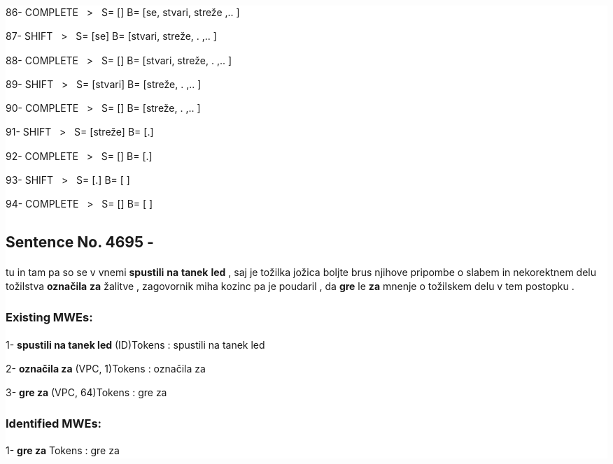 

86- COMPLETE&nbsp;&nbsp;&nbsp;>&nbsp;&nbsp;&nbsp;S= []   B= [se, stvari, streže ,.. ]



87- SHIFT&nbsp;&nbsp;&nbsp;>&nbsp;&nbsp;&nbsp;S= [se]   B= [stvari, streže, . ,.. ]



88- COMPLETE&nbsp;&nbsp;&nbsp;>&nbsp;&nbsp;&nbsp;S= []   B= [stvari, streže, . ,.. ]



89- SHIFT&nbsp;&nbsp;&nbsp;>&nbsp;&nbsp;&nbsp;S= [stvari]   B= [streže, . ,.. ]



90- COMPLETE&nbsp;&nbsp;&nbsp;>&nbsp;&nbsp;&nbsp;S= []   B= [streže, . ,.. ]



91- SHIFT&nbsp;&nbsp;&nbsp;>&nbsp;&nbsp;&nbsp;S= [streže]   B= [.]



92- COMPLETE&nbsp;&nbsp;&nbsp;>&nbsp;&nbsp;&nbsp;S= []   B= [.]



93- SHIFT&nbsp;&nbsp;&nbsp;>&nbsp;&nbsp;&nbsp;S= [.]   B= [ ]



94- COMPLETE&nbsp;&nbsp;&nbsp;>&nbsp;&nbsp;&nbsp;S= []   B= [ ]

## Sentence No. 4695 - 
tu in tam pa so se v vnemi **spustili** **na** **tanek** **led** , saj je tožilka jožica boljte brus njihove pripombe o slabem in nekorektnem delu tožilstva **označila** **za** žalitve , zagovornik miha kozinc pa je poudaril , da **gre** le **za** mnenje o tožilskem delu v tem postopku . 
### Existing MWEs: 
1- **spustili na tanek led** (ID)Tokens : 
spustili
na
tanek
led


2- **označila za** (VPC, 1)Tokens : 
označila
za


3- **gre za** (VPC, 64)Tokens : 
gre
za


### Identified MWEs: 
1- **gre za** Tokens : 
gre
za

